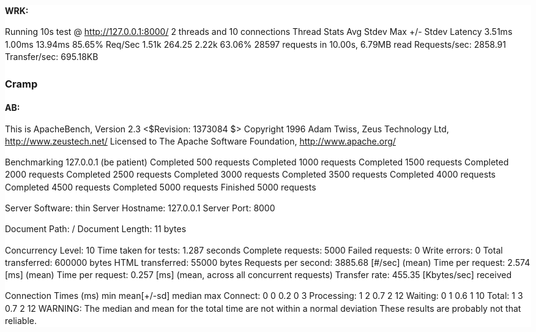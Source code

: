 
**WRK:**

Running 10s test @ http://127.0.0.1:8000/
  2 threads and 10 connections
  Thread Stats   Avg      Stdev     Max   +/- Stdev
    Latency     3.51ms    1.00ms  13.94ms   85.65%
    Req/Sec     1.51k   264.25     2.22k    63.06%
  28597 requests in 10.00s, 6.79MB read
Requests/sec:   2858.91
Transfer/sec:    695.18KB


### Cramp 

**AB:**

This is ApacheBench, Version 2.3 <$Revision: 1373084 $>
Copyright 1996 Adam Twiss, Zeus Technology Ltd, http://www.zeustech.net/
Licensed to The Apache Software Foundation, http://www.apache.org/

Benchmarking 127.0.0.1 (be patient)
Completed 500 requests
Completed 1000 requests
Completed 1500 requests
Completed 2000 requests
Completed 2500 requests
Completed 3000 requests
Completed 3500 requests
Completed 4000 requests
Completed 4500 requests
Completed 5000 requests
Finished 5000 requests


Server Software:        thin
Server Hostname:        127.0.0.1
Server Port:            8000

Document Path:          /
Document Length:        11 bytes

Concurrency Level:      10
Time taken for tests:   1.287 seconds
Complete requests:      5000
Failed requests:        0
Write errors:           0
Total transferred:      600000 bytes
HTML transferred:       55000 bytes
Requests per second:    3885.68 [#/sec] (mean)
Time per request:       2.574 [ms] (mean)
Time per request:       0.257 [ms] (mean, across all concurrent requests)
Transfer rate:          455.35 [Kbytes/sec] received

Connection Times (ms)
              min  mean[+/-sd] median   max
Connect:        0    0   0.2      0       3
Processing:     1    2   0.7      2      12
Waiting:        0    1   0.6      1      10
Total:          1    3   0.7      2      12
WARNING: The median and mean for the total time are not within a normal deviation
        These results are probably not that reliable.
